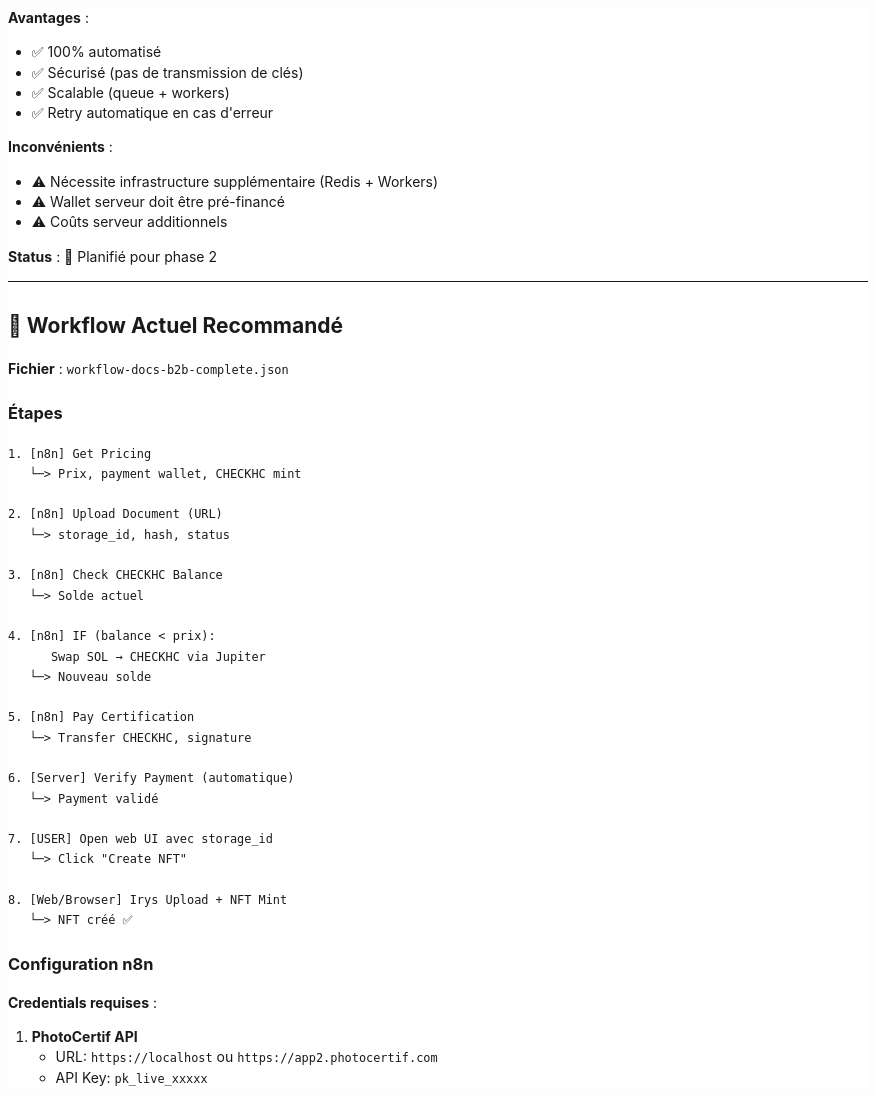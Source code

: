 **Avantages** :
- ✅ 100% automatisé
- ✅ Sécurisé (pas de transmission de clés)
- ✅ Scalable (queue + workers)
- ✅ Retry automatique en cas d'erreur

**Inconvénients** :
- ⚠️ Nécessite infrastructure supplémentaire (Redis + Workers)
- ⚠️ Wallet serveur doit être pré-financé
- ⚠️ Coûts serveur additionnels

**Status** : 🚧 Planifié pour phase 2

---

## 🚀 **Workflow Actuel Recommandé**

**Fichier** : `workflow-docs-b2b-complete.json`

### **Étapes**

```
1. [n8n] Get Pricing
   └─> Prix, payment wallet, CHECKHC mint

2. [n8n] Upload Document (URL)
   └─> storage_id, hash, status

3. [n8n] Check CHECKHC Balance
   └─> Solde actuel

4. [n8n] IF (balance < prix):
      Swap SOL → CHECKHC via Jupiter
   └─> Nouveau solde

5. [n8n] Pay Certification
   └─> Transfer CHECKHC, signature

6. [Server] Verify Payment (automatique)
   └─> Payment validé

7. [USER] Open web UI avec storage_id
   └─> Click "Create NFT"

8. [Web/Browser] Irys Upload + NFT Mint
   └─> NFT créé ✅
```

### **Configuration n8n**

**Credentials requises** :
1. **PhotoCertif API**
   - URL: `https://localhost` ou `https://app2.photocertif.com`
   - API Key: `pk_live_xxxxx`
